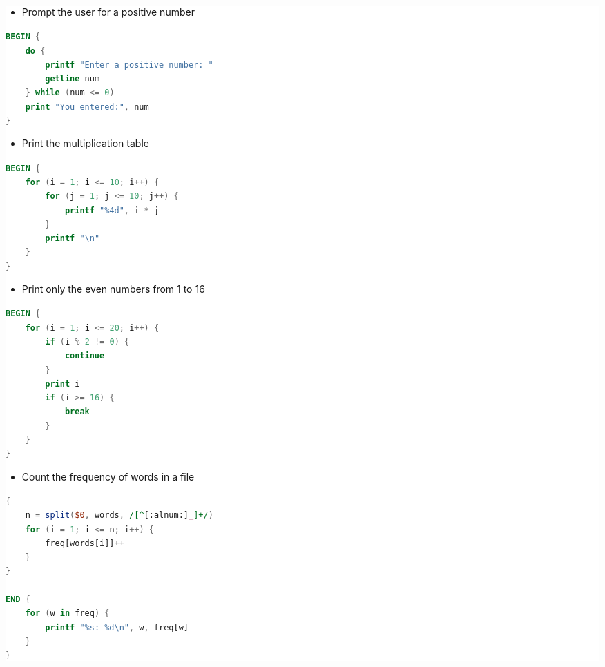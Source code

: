 - Prompt the user for a positive number
```awk
BEGIN {
	do {
		printf "Enter a positive number: "
		getline num
	} while (num <= 0)
	print "You entered:", num
}
```

- Print the multiplication table
```awk
BEGIN {
	for (i = 1; i <= 10; i++) {
		for (j = 1; j <= 10; j++) {
			printf "%4d", i * j
		}
		printf "\n"
	}
}
```

- Print only the even numbers from 1 to 16
```awk
BEGIN {
	for (i = 1; i <= 20; i++) {
		if (i % 2 != 0) {
			continue
		}
		print i
		if (i >= 16) {
			break
		}
	}
}
```

- Count the frequency of words in a file
```awk
{
	n = split($0, words, /[^[:alnum:]_]+/)
	for (i = 1; i <= n; i++) {
		freq[words[i]]++
	}
}

END {
	for (w in freq) {
		printf "%s: %d\n", w, freq[w]
	}
}
```
